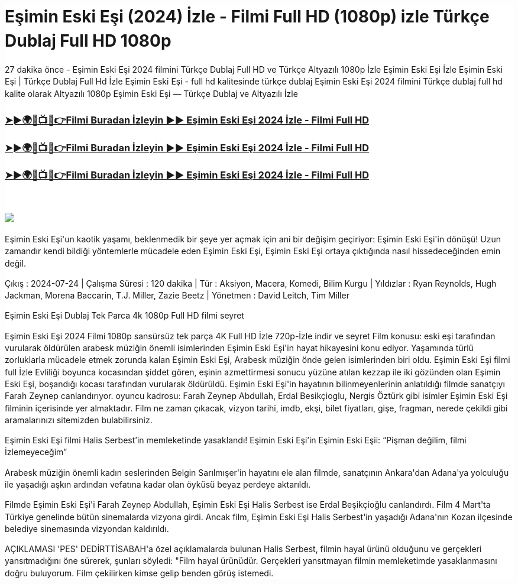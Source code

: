 #  Eşimin Eski Eşi (2024) İzle - Filmi Full HD (1080p) izle Türkçe Dublaj Full HD 1080p

27 dakika önce - Eşimin Eski Eşi 2024 filmini Türkçe Dublaj Full HD ve Türkçe Altyazılı 1080p İzle Eşimin Eski Eşi İzle Eşimin Eski Eşi | Türkçe Dublaj Full Hd İzle Eşimin Eski Eşi - full hd kalitesinde türkçe dublaj Eşimin Eski Eşi 2024 filmini Türkçe dublaj full hd kalite olarak Altyazılı 1080p Eşimin Eski Eşi — Türkçe Dublaj ve Altyazılı İzle

<h3><a href="https://cutt.ly/zweTJGD7">➤►🌍🔴📺📱👉Filmi Buradan İzleyin ▶▶ Eşimin Eski Eşi 2024 İzle - Filmi Full HD</a></h3>

<h3><a href="https://cutt.ly/zweTJGD7">➤►🌍🔴📺📱👉Filmi Buradan İzleyin ▶▶ Eşimin Eski Eşi 2024 İzle - Filmi Full HD</a></h3>

<h3><a href="https://cutt.ly/zweTJGD7">➤►🌍🔴📺📱👉Filmi Buradan İzleyin ▶▶ Eşimin Eski Eşi 2024 İzle - Filmi Full HD</a></h3>

</br>
<p dir="auto"><a href="https://cutt.ly/zweTJGD7" title="PLAY NOW" rel="nofollow"><img src="https://i.imgur.com/jhNGoEt.gif" style="max-width: 100%;"></a></p>

Eşimin Eski Eşi'un kaotik yaşamı, beklenmedik bir şeye yer açmak için ani bir değişim geçiriyor: Eşimin Eski Eşi'in dönüşü! Uzun zamandır kendi bildiği yöntemlerle mücadele eden Eşimin Eski Eşi, Eşimin Eski Eşi ortaya çıktığında nasıl hissedeceğinden emin değil.

Çıkış : 2024-07-24 | Çalışma Süresi : 120 dakika | Tür : Aksiyon, Macera, Komedi, Bilim Kurgu | Yıldızlar : Ryan Reynolds, Hugh Jackman, Morena Baccarin, T.J. Miller, Zazie Beetz | Yönetmen : David Leitch, Tim Miller

Eşimin Eski Eşi Dublaj Tek Parca 4k 1080p Full HD filmi seyret

Eşimin Eski Eşi 2024 Filmi 1080p sansürsüz tek parça 4K Full HD İzle 720p-İzle indir ve seyret Film konusu: eski eşi tarafından vurularak öldürülen arabesk müziğin önemli isimlerinden Eşimin Eski Eşi'in hayat hikayesini konu ediyor. Yaşamında türlü zorluklarla mücadele etmek zorunda kalan Eşimin Eski Eşi, Arabesk müziğin önde gelen isimlerinden biri oldu. Eşimin Eski Eşi filmi full İzle Evliliği boyunca kocasından şiddet gören, eşinin azmettirmesi sonucu yüzüne atılan kezzap ile iki gözünden olan Eşimin Eski Eşi, boşandığı kocası tarafından vurularak öldürüldü. Eşimin Eski Eşi'in hayatının bilinmeyenlerinin anlatıldığı filmde sanatçıyı Farah Zeynep canlandırıyor. oyuncu kadrosu: Farah Zeynep Abdullah, Erdal Besikçioglu, Nergis Öztürk gibi isimler Eşimin Eski Eşi filminin içerisinde yer almaktadır. Film ne zaman çıkacak, vizyon tarihi, imdb, ekşi, bilet fiyatları, gişe, fragman, nerede çekildi gibi aramalarınızı sitemizden bulabilirsiniz.

Eşimin Eski Eşi filmi Halis Serbest’in memleketinde yasaklandı! Eşimin Eski Eşi’in Eşimin Eski Eşii: “Pişman değilim, filmi İzlemeyeceğim”

Arabesk müziğin önemli kadın seslerinden Belgin Sarılmışer'in hayatını ele alan filmde, sanatçının Ankara'dan Adana'ya yolculuğu ile yaşadığı aşkın ardından vefatına kadar olan öyküsü beyaz perdeye aktarıldı.

Filmde Eşimin Eski Eşi'i Farah Zeynep Abdullah, Eşimin Eski Eşi Halis Serbest ise Erdal Beşikçioğlu canlandırdı. Film 4 Mart'ta Türkiye genelinde bütün sinemalarda vizyona girdi. Ancak film, Eşimin Eski Eşi Halis Serbest'in yaşadığı Adana'nın Kozan ilçesinde belediye sinemasında vizyondan kaldırıldı.

AÇIKLAMASI 'PES' DEDİRTTİSABAH'a özel açıklamalarda bulunan Halis Serbest, filmin hayal ürünü olduğunu ve gerçekleri yansıtmadığını öne sürerek, şunları söyledi: "Film hayal ürünüdür. Gerçekleri yansıtmayan filmin memleketimde yasaklanmasını doğru buluyorum. Film çekilirken kimse gelip benden görüş istemedi.
